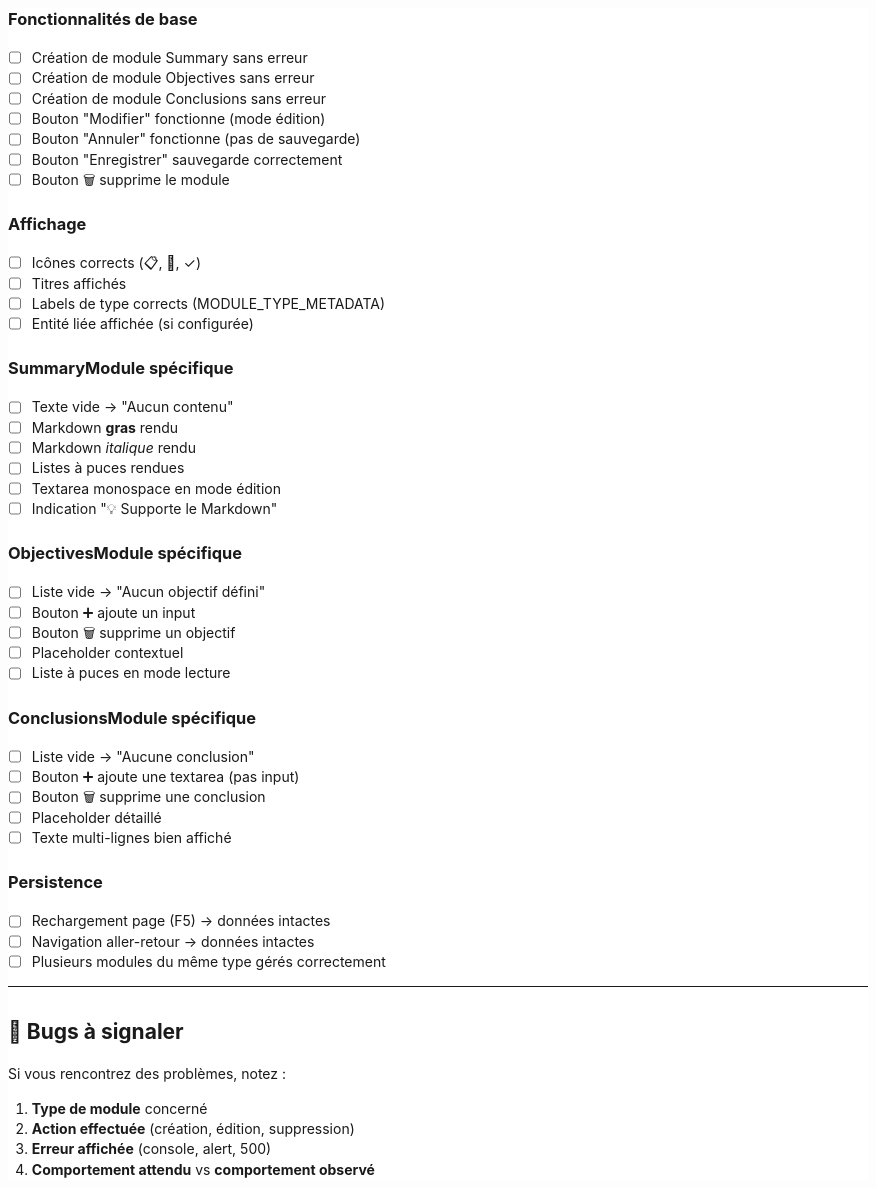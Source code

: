### Fonctionnalités de base
- [ ] Création de module Summary sans erreur
- [ ] Création de module Objectives sans erreur
- [ ] Création de module Conclusions sans erreur
- [ ] Bouton "Modifier" fonctionne (mode édition)
- [ ] Bouton "Annuler" fonctionne (pas de sauvegarde)
- [ ] Bouton "Enregistrer" sauvegarde correctement
- [ ] Bouton 🗑️ supprime le module

### Affichage
- [ ] Icônes corrects (📋, 🎯, ✓)
- [ ] Titres affichés
- [ ] Labels de type corrects (MODULE_TYPE_METADATA)
- [ ] Entité liée affichée (si configurée)

### SummaryModule spécifique
- [ ] Texte vide → "Aucun contenu"
- [ ] Markdown **gras** rendu
- [ ] Markdown *italique* rendu
- [ ] Listes à puces rendues
- [ ] Textarea monospace en mode édition
- [ ] Indication "💡 Supporte le Markdown"

### ObjectivesModule spécifique
- [ ] Liste vide → "Aucun objectif défini"
- [ ] Bouton ➕ ajoute un input
- [ ] Bouton 🗑️ supprime un objectif
- [ ] Placeholder contextuel
- [ ] Liste à puces en mode lecture

### ConclusionsModule spécifique
- [ ] Liste vide → "Aucune conclusion"
- [ ] Bouton ➕ ajoute une textarea (pas input)
- [ ] Bouton 🗑️ supprime une conclusion
- [ ] Placeholder détaillé
- [ ] Texte multi-lignes bien affiché

### Persistence
- [ ] Rechargement page (F5) → données intactes
- [ ] Navigation aller-retour → données intactes
- [ ] Plusieurs modules du même type gérés correctement

---

## 🐛 Bugs à signaler

Si vous rencontrez des problèmes, notez :

1. **Type de module** concerné
2. **Action effectuée** (création, édition, suppression)
3. **Erreur affichée** (console, alert, 500)
4. **Comportement attendu** vs **comportement observé**
